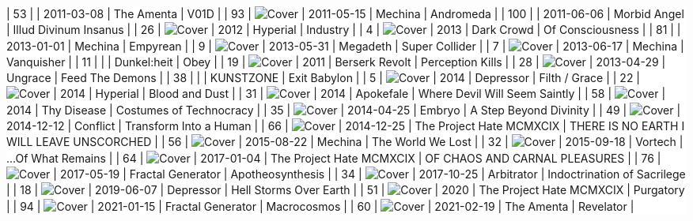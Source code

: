 | 53 |  | 2011-03-08 | The Amenta | V01D |
| 93 | ![Cover](https://i.discogs.com/CJXEb-x1vmDDztZJdhBCFdfjujJvlF7FPHLvA4MqtLI/rs:fit/g:sm/q:40/h:150/w:150/czM6Ly9kaXNjb2dz/LWRhdGFiYXNlLWlt/YWdlcy9SLTY1MTQ5/NzctMTQyMDk5OTAw/OC0zMDAyLmpwZWc.jpeg) | 2011-05-15 | Mechina | Andromeda |
| 100 |  | 2011-06-06 | Morbid Angel | Illud Divinum Insanus |
| 26 | ![Cover](https://i.discogs.com/IoOP5N9cq8ifRI2cZFx6lDuUKt9sN_8BqVBCai1vIKs/rs:fit/g:sm/q:40/h:150/w:150/czM6Ly9kaXNjb2dz/LWRhdGFiYXNlLWlt/YWdlcy9SLTU0NzI4/MTctMTM5NDI1MDIw/NC00NjY3LmpwZWc.jpeg) | 2012 | Hyperial | Industry |
| 4 | ![Cover](https://i.discogs.com/eUHoWwtOvxOK4ycSVLmmZE6l3CWwFOUGrRkngHHUPv8/rs:fit/g:sm/q:40/h:150/w:150/czM6Ly9kaXNjb2dz/LWRhdGFiYXNlLWlt/YWdlcy9SLTk0NDk0/MjUtMTQ4MDc3OTgw/NC03ODY5LmpwZWc.jpeg) | 2013 | Dark Crowd | Of Consciousness |
| 81 |  | 2013-01-01 | Mechina | Empyrean |
| 9 | ![Cover](https://lastfm.freetls.fastly.net/i/u/34s/4c6ed0e4a6c72a4c5a8728f33f428974.png) | 2013-05-31 | Megadeth | Super Collider |
| 7 | ![Cover](https://i.discogs.com/LZirBWPw9gcP8SxnTodq2ONRo7tmA4IoY5oj-MHexX0/rs:fit/g:sm/q:40/h:150/w:150/czM6Ly9kaXNjb2dz/LWRhdGFiYXNlLWlt/YWdlcy9SLTU1Mjcz/MjMtMTUyODE5NDc1/Ni03OTA1LmpwZWc.jpeg) | 2013-06-17 | Mechina | Vanquisher |
| 11 |  |  | Dunkel:heit | Obey |
| 19 | ![Cover](https://i.discogs.com/pc3VewF-JgQaJbO_DbQCnnAYHJuZuaWZFwdjzwPQ4Q4/rs:fit/g:sm/q:40/h:150/w:150/czM6Ly9kaXNjb2dz/LWRhdGFiYXNlLWlt/YWdlcy9SLTQ3MTE0/OTEtMTM3MzA0NTAw/OC02MzcyLmpwZWc.jpeg) | 2011 | Berserk Revolt | Perception Kills |
| 28 | ![Cover](https://i.discogs.com/rfQ2CAYEqzUnBbOBJej7LpFtFdZ-R03k4mzvx4ppIZ4/rs:fit/g:sm/q:40/h:150/w:150/czM6Ly9kaXNjb2dz/LWRhdGFiYXNlLWlt/YWdlcy9SLTQ5NzQw/NzItMTM4MTA1OTU5/Ni01NjgwLmpwZWc.jpeg) | 2013-04-29 | Ungrace | Feed The Demons |
| 38 |  |  | KUNSTZONE | Exit Babylon |
| 5 | ![Cover](https://i.discogs.com/LUHQXqOBDSneUaRYPTTM_j5Qk8TgT6TarEzSyyPPjKY/rs:fit/g:sm/q:40/h:150/w:150/czM6Ly9kaXNjb2dz/LWRhdGFiYXNlLWlt/YWdlcy9SLTU3OTE1/NjctMTQwMjc3NDYw/Mi02MzE4LmpwZWc.jpeg) | 2014 | Depressor | Filth &#x2F; Grace |
| 22 | ![Cover](https://i.discogs.com/Vs1ckatFqR1nrXnLX4GPVj5POlRGPMWZGzgGRqc-WYM/rs:fit/g:sm/q:40/h:150/w:150/czM6Ly9kaXNjb2dz/LWRhdGFiYXNlLWlt/YWdlcy9SLTU4NTU1/NzAtMTQwNDU3OTcz/OS04NDk3LmpwZWc.jpeg) | 2014 | Hyperial | Blood and Dust |
| 31 | ![Cover](https://i.discogs.com/g-LG3YFTSHsjyFxPb15LWJVz4hQnyhNyJCVLhyWVQTM/rs:fit/g:sm/q:40/h:150/w:150/czM6Ly9kaXNjb2dz/LWRhdGFiYXNlLWlt/YWdlcy9SLTYxNTkw/NzktMTQxMjU0MDQ5/MS0xMzI0LmpwZWc.jpeg) | 2014 | Apokefale | Where Devil Will Seem Saintly |
| 58 | ![Cover](https://i.discogs.com/FDMCy9Ph1WXMk2pD1yKSImed83NDD3K98sC6o-LiqSI/rs:fit/g:sm/q:40/h:150/w:150/czM6Ly9kaXNjb2dz/LWRhdGFiYXNlLWlt/YWdlcy9SLTU1ODA4/MTktMTY2MjU2MDE1/My05Nzc3LmpwZWc.jpeg) | 2014 | Thy Disease | Costumes of Technocracy |
| 35 | ![Cover](https://i.discogs.com/iGM2PqJw5wb3a-M1oqyNyBdyHqjcnXmmiQ_HwEyuHI4/rs:fit/g:sm/q:40/h:150/w:150/czM6Ly9kaXNjb2dz/LWRhdGFiYXNlLWlt/YWdlcy9SLTEyMDc2/Nzg2LTE2NjM1MDE1/MTgtNzA1OS5qcGVn.jpeg) | 2014-04-25 | Embryo | A Step Beyond Divinity |
| 49 | ![Cover](https://i.discogs.com/CRK7-kI2l0QTf30YJNx00TBckZ_P8IyxHH1CcYLYXgg/rs:fit/g:sm/q:40/h:150/w:150/czM6Ly9kaXNjb2dz/LWRhdGFiYXNlLWlt/YWdlcy9SLTcxNjEx/OTMtMTQzNTA4NDUw/OS02ODcyLmpwZWc.jpeg) | 2014-12-12 | Conflict | Transform Into a Human |
| 66 | ![Cover](https://i.discogs.com/CBM1eUOfIjCqjEHGDhJziPPK3hU78llWSQwuguyzz1I/rs:fit/g:sm/q:40/h:150/w:150/czM6Ly9kaXNjb2dz/LWRhdGFiYXNlLWlt/YWdlcy9SLTY0ODYy/NDgtMTQyMDM3Nzc3/NS0xNzM5LmpwZWc.jpeg) | 2014-12-25 | The Project Hate MCMXCIX | THERE IS NO EARTH I WILL LEAVE UNSCORCHED |
| 56 | ![Cover](https://i.discogs.com/qcDZsy6DBtXpmnKiktpmmYCV-nCNKYy6z_F5mWZUtw0/rs:fit/g:sm/q:40/h:150/w:150/czM6Ly9kaXNjb2dz/LWRhdGFiYXNlLWlt/YWdlcy9SLTc4OTAw/MDEtMTQ1MTAyMjM4/Ny00MjMzLmpwZWc.jpeg) | 2015-08-22 | Mechina | The World We Lost |
| 32 | ![Cover](https://i.discogs.com/4uPJwbbATCulp613UThg3nxOHhhC-GIuJTRJzFVA9b8/rs:fit/g:sm/q:40/h:150/w:150/czM6Ly9kaXNjb2dz/LWRhdGFiYXNlLWlt/YWdlcy9SLTc0NTU5/MjktMTQ0MTgzMjE5/My0xNzk2LmpwZWc.jpeg) | 2015-09-18 | Vortech | ...Of What Remains |
| 64 | ![Cover](https://i.discogs.com/8XFjlydyPQba2sNgOE55zpyjjbkJ0y5BGpH_HC1wUaA/rs:fit/g:sm/q:40/h:150/w:150/czM6Ly9kaXNjb2dz/LWRhdGFiYXNlLWlt/YWdlcy9SLTEwMTEy/MTA5LTE0OTE4MjM0/NTEtNDEyNi5qcGVn.jpeg) | 2017-01-04 | The Project Hate MCMXCIX | OF CHAOS AND CARNAL PLEASURES |
| 76 | ![Cover](https://i.discogs.com/_g_knrfhhrzypBZfkLt3AgzR-we7ENrYbR9gP7TY_3c/rs:fit/g:sm/q:40/h:150/w:150/czM6Ly9kaXNjb2dz/LWRhdGFiYXNlLWlt/YWdlcy9SLTEwMzIx/Mzk5LTE0OTUyOTAx/NTgtMTY2My5qcGVn.jpeg) | 2017-05-19 | Fractal Generator | Apotheosynthesis |
| 34 | ![Cover](https://i.discogs.com/2dpNcEn6qyOvxVhs7s_uEYkBtIyYyOtHJKPUE1IhTB8/rs:fit/g:sm/q:40/h:150/w:150/czM6Ly9kaXNjb2dz/LWRhdGFiYXNlLWlt/YWdlcy9SLTExMTQy/NzAwLTE1MTA2MzU3/NjgtNjM0OC5qcGVn.jpeg) | 2017-10-25 | Arbitrator | Indoctrination of Sacrilege |
| 18 | ![Cover](https://i.discogs.com/AhEBepVzmEBi-6YGK_kh0d01LeRHdYnSybteU02igho/rs:fit/g:sm/q:40/h:150/w:150/czM6Ly9kaXNjb2dz/LWRhdGFiYXNlLWlt/YWdlcy9SLTEzNzk3/NjAwLTE1NjIwOTc3/OTEtODU1OS5qcGVn.jpeg) | 2019-06-07 | Depressor | Hell Storms Over Earth |
| 51 | ![Cover](https://i.discogs.com/VG99xiqs_gIixyRECNlxqM3HkZAb2rJn4YdAc9Nc8xs/rs:fit/g:sm/q:40/h:150/w:150/czM6Ly9kaXNjb2dz/LWRhdGFiYXNlLWlt/YWdlcy9SLTE1OTUy/ODYwLTE2MDA4MTQ2/NTQtMjk4MS5qcGVn.jpeg) | 2020 | The Project Hate MCMXCIX | Purgatory |
| 94 | ![Cover](https://i.discogs.com/jRb4wa1hR8S9wKXAp4TA9JgGVnczZLSaFfzxF4XA-C0/rs:fit/g:sm/q:40/h:150/w:150/czM6Ly9kaXNjb2dz/LWRhdGFiYXNlLWlt/YWdlcy9SLTE3MDY2/ODE0LTE2MTQxMzAy/OTEtNDQ0Mi5qcGVn.jpeg) | 2021-01-15 | Fractal Generator | Macrocosmos |
| 60 | ![Cover](https://i.discogs.com/BsvGddJMigZKkrigqncpE4G_x-YkAypReZ-xMD8d1mQ/rs:fit/g:sm/q:40/h:150/w:150/czM6Ly9kaXNjb2dz/LWRhdGFiYXNlLWlt/YWdlcy9SLTE3NTAz/NTg1LTE2NTA1NzEx/MTYtNjk3Ny5qcGVn.jpeg) | 2021-02-19 | The Amenta | Revelator |